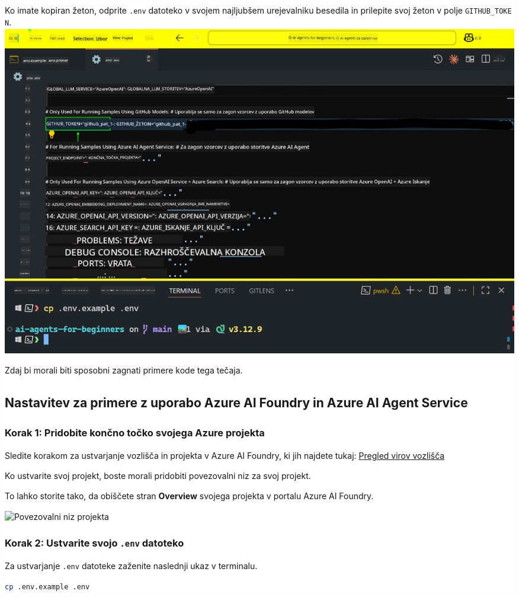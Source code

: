 Ko imate kopiran žeton, odprite `.env` datoteko v svojem najljubšem urejevalniku besedila in prilepite svoj žeton v polje `GITHUB_TOKEN`.  
![Polje za GitHub žeton](../../../translated_images/github_token_field.20491ed3224b5f4ab24d10ced7a68c4aba2948fe8999cfc8675edaa16f5e5681.sl.png)

Zdaj bi morali biti sposobni zagnati primere kode tega tečaja.

## Nastavitev za primere z uporabo Azure AI Foundry in Azure AI Agent Service

### Korak 1: Pridobite končno točko svojega Azure projekta

Sledite korakom za ustvarjanje vozlišča in projekta v Azure AI Foundry, ki jih najdete tukaj: [Pregled virov vozlišča](https://learn.microsoft.com/en-us/azure/ai-foundry/concepts/ai-resources)

Ko ustvarite svoj projekt, boste morali pridobiti povezovalni niz za svoj projekt.

To lahko storite tako, da obiščete stran **Overview** svojega projekta v portalu Azure AI Foundry.

![Povezovalni niz projekta](../../../translated_images/project-endpoint.8cf04c9975bbfbf18f6447a599550edb052e52264fb7124d04a12e6175e330a5.sl.png)

### Korak 2: Ustvarite svojo `.env` datoteko

Za ustvarjanje `.env` datoteke zaženite naslednji ukaz v terminalu.

```bash
cp .env.example .env
```
